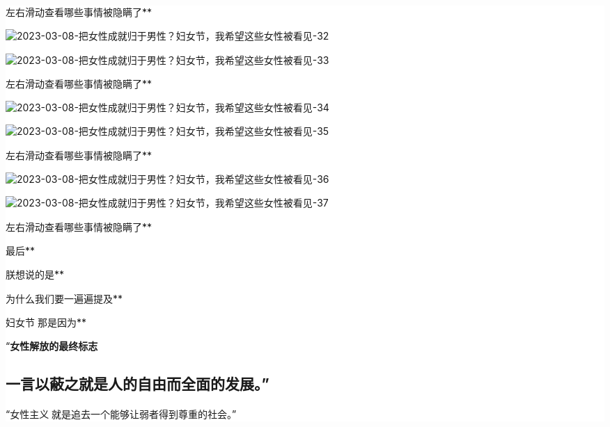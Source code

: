 左右滑动查看哪些事情被隐瞒了**

![2023-03-08-把女性成就归于男性？妇女节，我希望这些女性被看见-32](assets/2023-03-08-把女性成就归于男性？妇女节，我希望这些女性被看见-32.jpeg)

![2023-03-08-把女性成就归于男性？妇女节，我希望这些女性被看见-33](assets/2023-03-08-把女性成就归于男性？妇女节，我希望这些女性被看见-33.jpeg)

左右滑动查看哪些事情被隐瞒了**

![2023-03-08-把女性成就归于男性？妇女节，我希望这些女性被看见-34](assets/2023-03-08-把女性成就归于男性？妇女节，我希望这些女性被看见-34.jpeg)

![2023-03-08-把女性成就归于男性？妇女节，我希望这些女性被看见-35](assets/2023-03-08-把女性成就归于男性？妇女节，我希望这些女性被看见-35.jpeg)

左右滑动查看哪些事情被隐瞒了**

![2023-03-08-把女性成就归于男性？妇女节，我希望这些女性被看见-36](assets/2023-03-08-把女性成就归于男性？妇女节，我希望这些女性被看见-36.jpeg)

![2023-03-08-把女性成就归于男性？妇女节，我希望这些女性被看见-37](assets/2023-03-08-把女性成就归于男性？妇女节，我希望这些女性被看见-37.jpeg)

左右滑动查看哪些事情被隐瞒了**

最后**

朕想说的是**

为什么我们要一遍遍提及**

妇女节
那是因为**

“**女性解放的最终标志**
## 一言以蔽之就是人的自由而全面的发展。”

“女性主义
就是追去一个能够让弱者得到尊重的社会。”
